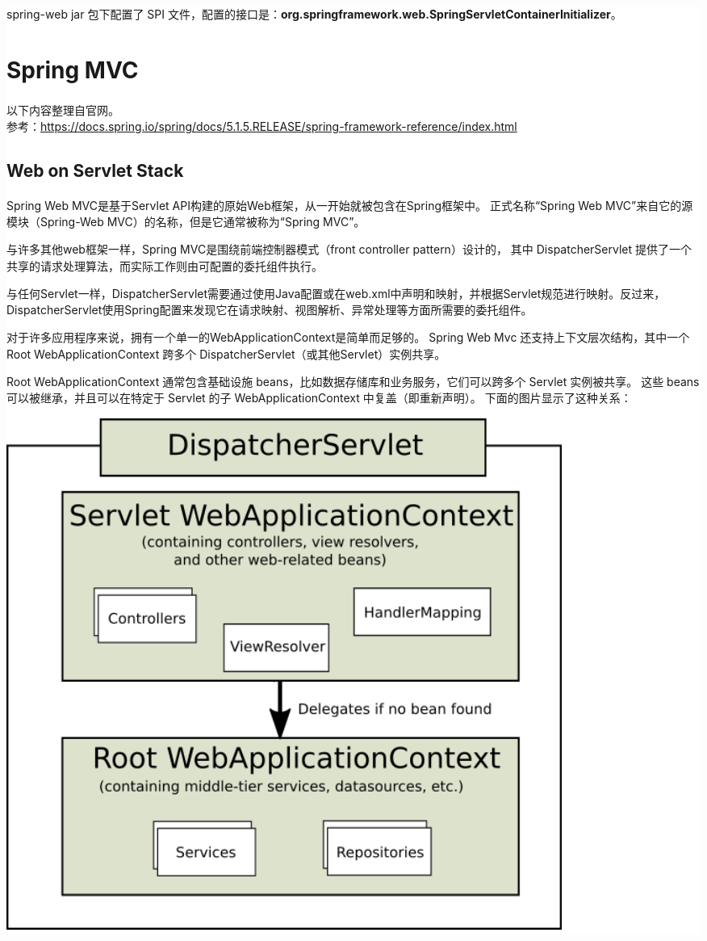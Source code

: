 spring-web jar 包下配置了 SPI 文件，配置的接口是：**org.springframework.web.SpringServletContainerInitializer**。


# Spring MVC
以下内容整理自官网。<br/>
参考：https://docs.spring.io/spring/docs/5.1.5.RELEASE/spring-framework-reference/index.html

## Web on Servlet Stack
<p>
Spring Web MVC是基于Servlet API构建的原始Web框架，从一开始就被包含在Spring框架中。
正式名称“Spring Web MVC”来自它的源模块（Spring-Web MVC）的名称，但是它通常被称为“Spring MVC”。
</p>

<p>
与许多其他web框架一样，Spring MVC是围绕前端控制器模式（front controller pattern）设计的，
其中 DispatcherServlet 提供了一个共享的请求处理算法，而实际工作则由可配置的委托组件执行。
</p>

<p>
与任何Servlet一样，DispatcherServlet需要通过使用Java配置或在web.xml中声明和映射，并根据Servlet规范进行映射。反过来，DispatcherServlet使用Spring配置来发现它在请求映射、视图解析、异常处理等方面所需要的委托组件。
</p>

<p>
对于许多应用程序来说，拥有一个单一的WebApplicationContext是简单而足够的。
Spring Web Mvc 还支持上下文层次结构，其中一个 Root WebApplicationContext 跨多个 DispatcherServlet（或其他Servlet）实例共享。

Root WebApplicationContext 通常包含基础设施 beans，比如数据存储库和业务服务，它们可以跨多个 Servlet 实例被共享。
这些 beans 可以被继承，并且可以在特定于 Servlet 的子 WebApplicationContext 中复盖（即重新声明）。
下面的图片显示了这种关系：
</p>

<img src="/images/blog/Spring-SpringMVC/mvc-context-hierarchy.png" alt="mvc-context-hierarchy" width="80%" height="80%"/>
